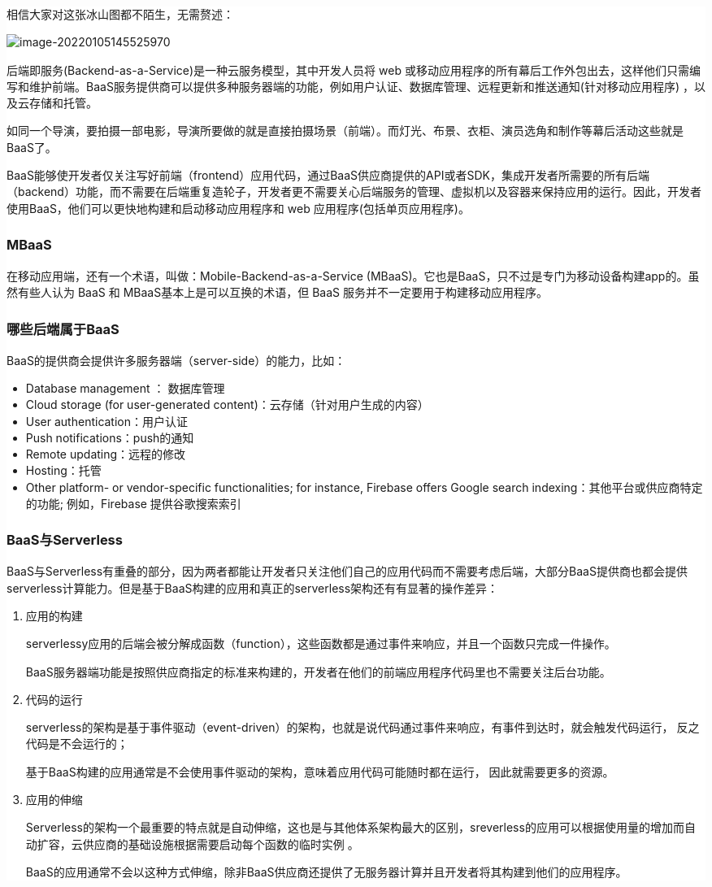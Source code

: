 相信大家对这张冰山图都不陌生，无需赘述：

![image-20220105145525970](C:\Users\MI\AppData\Roaming\Typora\typora-user-images\image-20220105145525970.png)



后端即服务(Backend-as-a-Service)是一种云服务模型，其中开发人员将 web 或移动应用程序的所有幕后工作外包出去，这样他们只需编写和维护前端。BaaS服务提供商可以提供多种服务器端的功能，例如用户认证、数据库管理、远程更新和推送通知(针对移动应用程序) ，以及云存储和托管。

如同一个导演，要拍摄一部电影，导演所要做的就是直接拍摄场景（前端）。而灯光、布景、衣柜、演员选角和制作等幕后活动这些就是BaaS了。

BaaS能够使开发者仅关注写好前端（frontend）应用代码，通过BaaS供应商提供的API或者SDK，集成开发者所需要的所有后端（backend）功能，而不需要在后端重复造轮子，开发者更不需要关心后端服务的管理、虚拟机以及容器来保持应用的运行。因此，开发者使用BaaS，他们可以更快地构建和启动移动应用程序和 web 应用程序(包括单页应用程序)。



### MBaaS

在移动应用端，还有一个术语，叫做：Mobile-Backend-as-a-Service (MBaaS)。它也是BaaS，只不过是专门为移动设备构建app的。虽然有些人认为 BaaS 和 MBaaS基本上是可以互换的术语，但 BaaS 服务并不一定要用于构建移动应用程序。



### 哪些后端属于BaaS

BaaS的提供商会提供许多服务器端（server-side）的能力，比如：

- Database management ： 数据库管理
- Cloud storage (for user-generated content)：云存储（针对用户生成的内容）
- User authentication：用户认证
- Push notifications：push的通知
- Remote updating：远程的修改
- Hosting：托管
- Other platform- or vendor-specific functionalities; for instance, Firebase offers Google search indexing：其他平台或供应商特定的功能; 例如，Firebase 提供谷歌搜索索引

### BaaS与Serverless

BaaS与Serverless有重叠的部分，因为两者都能让开发者只关注他们自己的应用代码而不需要考虑后端，大部分BaaS提供商也都会提供serverless计算能力。但是基于BaaS构建的应用和真正的serverless架构还有有显著的操作差异：

1. 应用的构建

   serverlessy应用的后端会被分解成函数（function），这些函数都是通过事件来响应，并且一个函数只完成一件操作。

   BaaS服务器端功能是按照供应商指定的标准来构建的，开发者在他们的前端应用程序代码里也不需要关注后台功能。

2. 代码的运行

   serverless的架构是基于事件驱动（event-driven）的架构，也就是说代码通过事件来响应，有事件到达时，就会触发代码运行， 反之代码是不会运行的；

   基于BaaS构建的应用通常是不会使用事件驱动的架构，意味着应用代码可能随时都在运行， 因此就需要更多的资源。

3. 应用的伸缩

   Serverless的架构一个最重要的特点就是自动伸缩，这也是与其他体系架构最大的区别，sreverless的应用可以根据使用量的增加而自动扩容，云供应商的基础设施根据需要启动每个函数的临时实例 。

   BaaS的应用通常不会以这种方式伸缩，除非BaaS供应商还提供了无服务器计算并且开发者将其构建到他们的应用程序。


